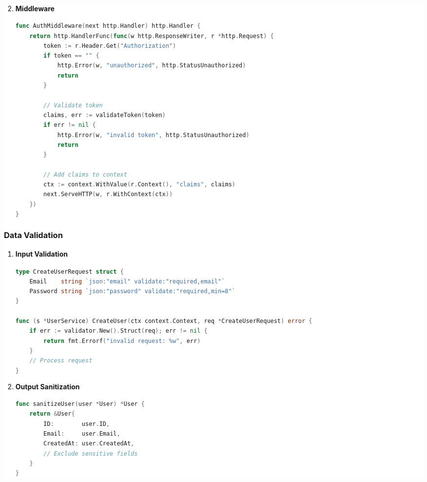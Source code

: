 2. **Middleware**
   ```go
   func AuthMiddleware(next http.Handler) http.Handler {
       return http.HandlerFunc(func(w http.ResponseWriter, r *http.Request) {
           token := r.Header.Get("Authorization")
           if token == "" {
               http.Error(w, "unauthorized", http.StatusUnauthorized)
               return
           }

           // Validate token
           claims, err := validateToken(token)
           if err != nil {
               http.Error(w, "invalid token", http.StatusUnauthorized)
               return
           }

           // Add claims to context
           ctx := context.WithValue(r.Context(), "claims", claims)
           next.ServeHTTP(w, r.WithContext(ctx))
       })
   }
   ```

### Data Validation

1. **Input Validation**
   ```go
   type CreateUserRequest struct {
       Email    string `json:"email" validate:"required,email"`
       Password string `json:"password" validate:"required,min=8"`
   }

   func (s *UserService) CreateUser(ctx context.Context, req *CreateUserRequest) error {
       if err := validator.New().Struct(req); err != nil {
           return fmt.Errorf("invalid request: %w", err)
       }
       // Process request
   }
   ```

2. **Output Sanitization**
   ```go
   func sanitizeUser(user *User) *User {
       return &User{
           ID:        user.ID,
           Email:     user.Email,
           CreatedAt: user.CreatedAt,
           // Exclude sensitive fields
       }
   }
   ```
